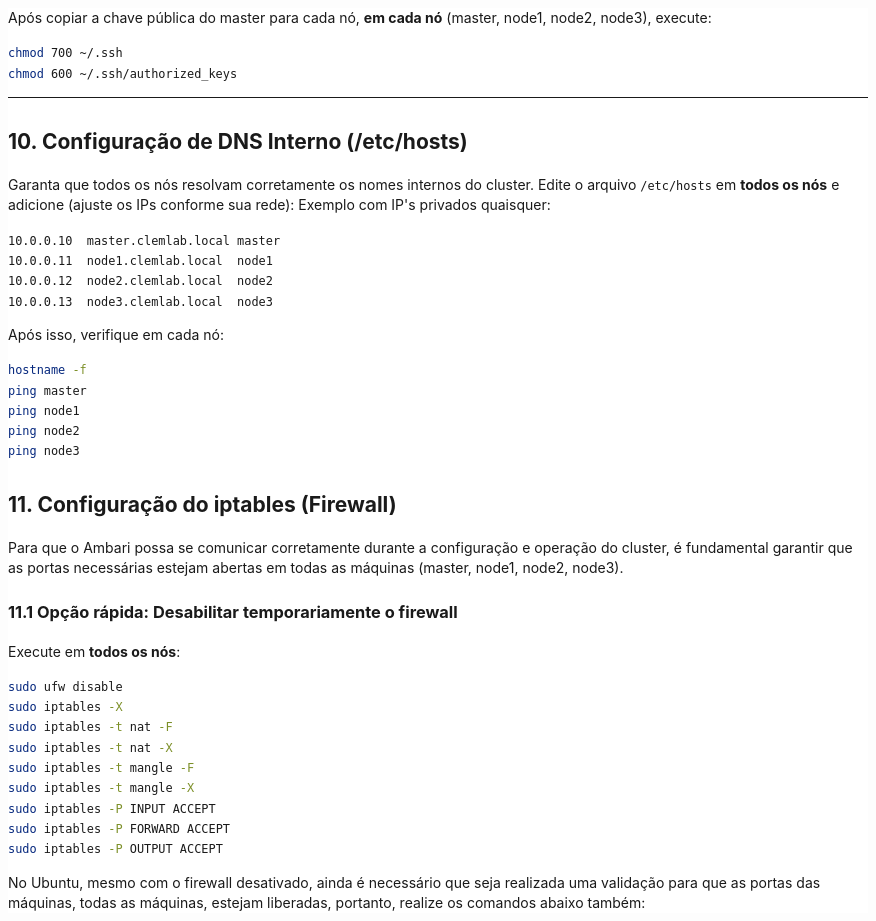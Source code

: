 Após copiar a chave pública do master para cada nó, **em cada nó** (master, node1, node2, node3), execute:

```bash
chmod 700 ~/.ssh
chmod 600 ~/.ssh/authorized_keys
```
---

## 10. Configuração de DNS Interno (/etc/hosts)

Garanta que todos os nós resolvam corretamente os nomes internos do cluster.
Edite o arquivo `/etc/hosts` em **todos os nós** e adicione (ajuste os IPs conforme sua rede):
Exemplo com IP's privados quaisquer:

```bash
10.0.0.10  master.clemlab.local master
10.0.0.11  node1.clemlab.local  node1
10.0.0.12  node2.clemlab.local  node2
10.0.0.13  node3.clemlab.local  node3
```
Após isso, verifique em cada nó:
```bash
hostname -f
ping master
ping node1
ping node2
ping node3
```
## 11. Configuração do iptables (Firewall)

Para que o Ambari possa se comunicar corretamente durante a configuração e operação do cluster, é fundamental garantir que as portas necessárias estejam abertas em todas as máquinas (master, node1, node2, node3).

### 11.1 Opção rápida: Desabilitar temporariamente o firewall

Execute em **todos os nós**:

```bash
sudo ufw disable
sudo iptables -X
sudo iptables -t nat -F
sudo iptables -t nat -X
sudo iptables -t mangle -F
sudo iptables -t mangle -X
sudo iptables -P INPUT ACCEPT
sudo iptables -P FORWARD ACCEPT
sudo iptables -P OUTPUT ACCEPT
```
No Ubuntu, mesmo com o firewall desativado, ainda é necessário que seja realizada uma validação para que as portas das máquinas, todas as máquinas, estejam liberadas, portanto, realize os comandos abaixo também:

